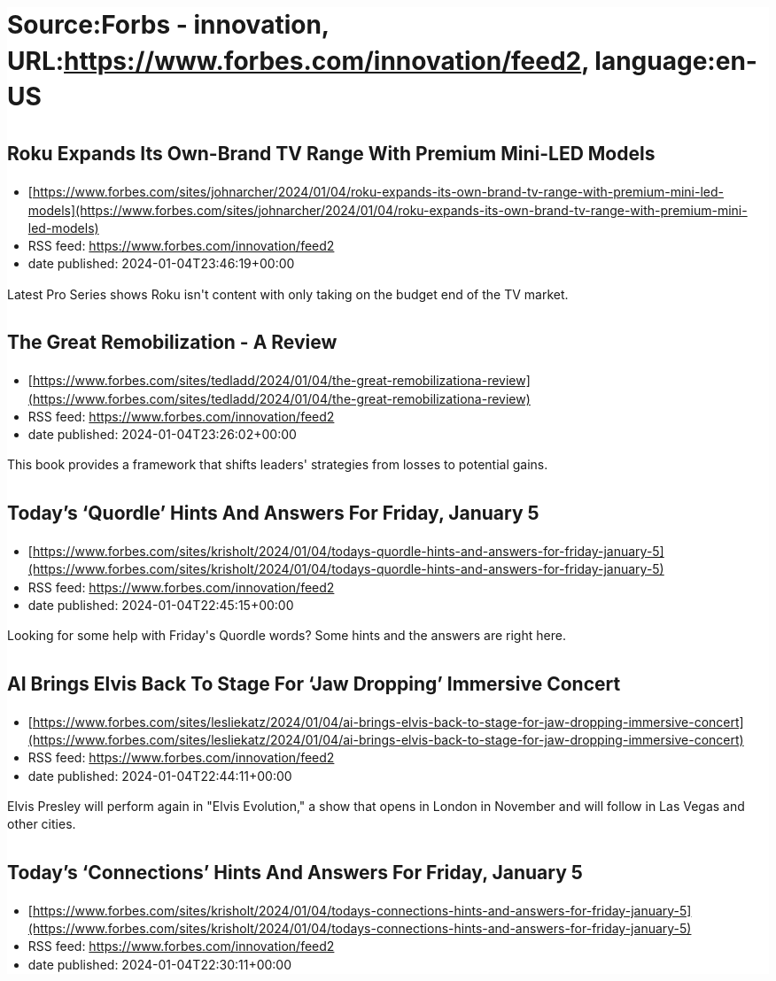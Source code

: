 # Source:Forbs - innovation, URL:https://www.forbes.com/innovation/feed2, language:en-US

## Roku Expands Its Own-Brand TV Range With Premium Mini-LED Models
 - [https://www.forbes.com/sites/johnarcher/2024/01/04/roku-expands-its-own-brand-tv-range-with-premium-mini-led-models](https://www.forbes.com/sites/johnarcher/2024/01/04/roku-expands-its-own-brand-tv-range-with-premium-mini-led-models)
 - RSS feed: https://www.forbes.com/innovation/feed2
 - date published: 2024-01-04T23:46:19+00:00

Latest Pro Series shows Roku isn't content with only taking on the budget end of the TV market.

## The Great Remobilization - A Review
 - [https://www.forbes.com/sites/tedladd/2024/01/04/the-great-remobilizationa-review](https://www.forbes.com/sites/tedladd/2024/01/04/the-great-remobilizationa-review)
 - RSS feed: https://www.forbes.com/innovation/feed2
 - date published: 2024-01-04T23:26:02+00:00

This book provides a framework that shifts leaders' strategies from losses to potential gains.

## Today’s ‘Quordle’ Hints And Answers For Friday, January 5
 - [https://www.forbes.com/sites/krisholt/2024/01/04/todays-quordle-hints-and-answers-for-friday-january-5](https://www.forbes.com/sites/krisholt/2024/01/04/todays-quordle-hints-and-answers-for-friday-january-5)
 - RSS feed: https://www.forbes.com/innovation/feed2
 - date published: 2024-01-04T22:45:15+00:00

Looking for some help with Friday's Quordle words? Some hints and the answers are right here.

## AI Brings Elvis Back To Stage For ‘Jaw Dropping’ Immersive Concert
 - [https://www.forbes.com/sites/lesliekatz/2024/01/04/ai-brings-elvis-back-to-stage-for-jaw-dropping-immersive-concert](https://www.forbes.com/sites/lesliekatz/2024/01/04/ai-brings-elvis-back-to-stage-for-jaw-dropping-immersive-concert)
 - RSS feed: https://www.forbes.com/innovation/feed2
 - date published: 2024-01-04T22:44:11+00:00

Elvis Presley will perform again in "Elvis Evolution," a show that opens in London in November and will follow in Las Vegas and other cities.

## Today’s ‘Connections’ Hints And Answers For Friday, January 5
 - [https://www.forbes.com/sites/krisholt/2024/01/04/todays-connections-hints-and-answers-for-friday-january-5](https://www.forbes.com/sites/krisholt/2024/01/04/todays-connections-hints-and-answers-for-friday-january-5)
 - RSS feed: https://www.forbes.com/innovation/feed2
 - date published: 2024-01-04T22:30:11+00:00
